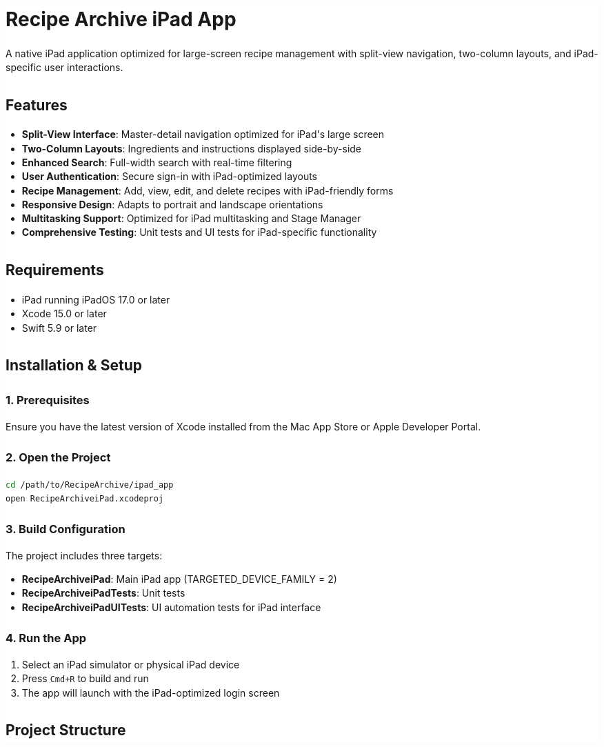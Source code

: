 # Recipe Archive iPad App

A native iPad application optimized for large-screen recipe management with split-view navigation, two-column layouts, and iPad-specific user interactions.

## Features

- **Split-View Interface**: Master-detail navigation optimized for iPad's large screen
- **Two-Column Layouts**: Ingredients and instructions displayed side-by-side
- **Enhanced Search**: Full-width search with real-time filtering
- **User Authentication**: Secure sign-in with iPad-optimized layouts
- **Recipe Management**: Add, view, edit, and delete recipes with iPad-friendly forms
- **Responsive Design**: Adapts to portrait and landscape orientations
- **Multitasking Support**: Optimized for iPad multitasking and Stage Manager
- **Comprehensive Testing**: Unit tests and UI tests for iPad-specific functionality

## Requirements

- iPad running iPadOS 17.0 or later
- Xcode 15.0 or later
- Swift 5.9 or later

## Installation & Setup

### 1. Prerequisites

Ensure you have the latest version of Xcode installed from the Mac App Store or Apple Developer Portal.

### 2. Open the Project

```bash
cd /path/to/RecipeArchive/ipad_app
open RecipeArchiveiPad.xcodeproj
```

### 3. Build Configuration

The project includes three targets:
- **RecipeArchiveiPad**: Main iPad app (TARGETED_DEVICE_FAMILY = 2)
- **RecipeArchiveiPadTests**: Unit tests
- **RecipeArchiveiPadUITests**: UI automation tests for iPad interface

### 4. Run the App

1. Select an iPad simulator or physical iPad device
2. Press `Cmd+R` to build and run
3. The app will launch with the iPad-optimized login screen

## Project Structure
